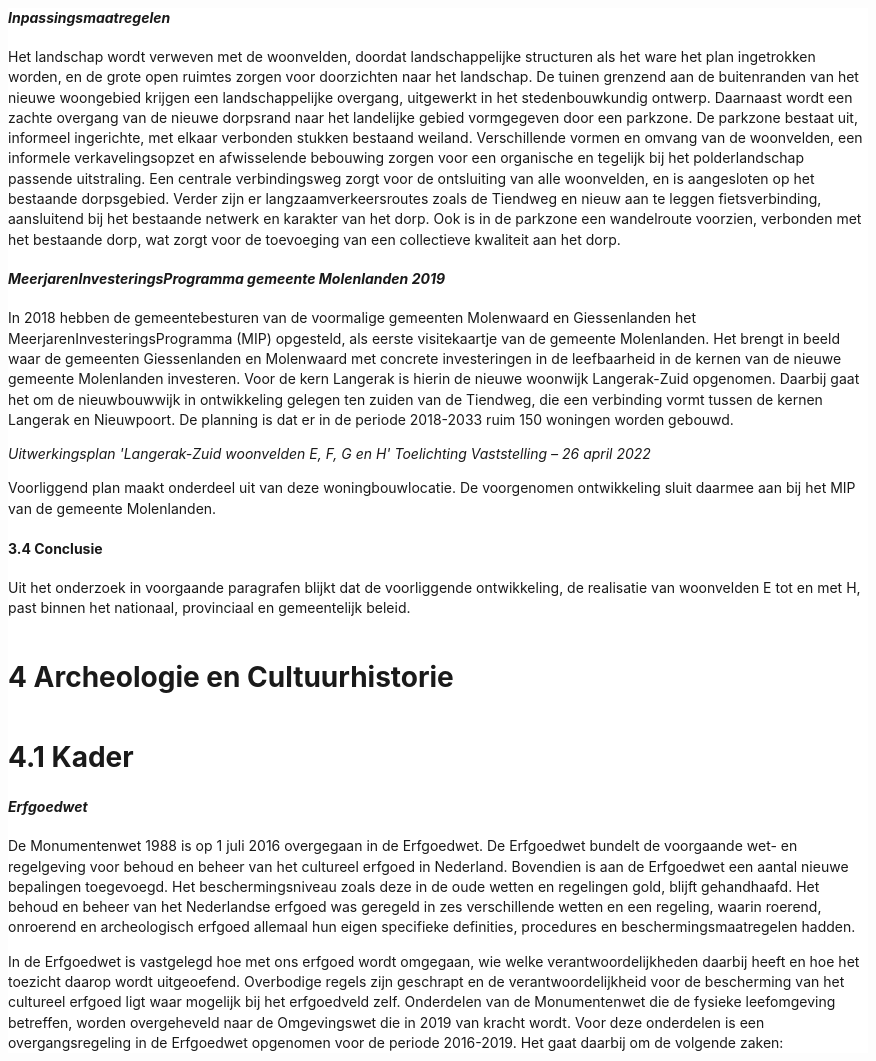 #### *Inpassingsmaatregelen*

Het landschap wordt verweven met de woonvelden, doordat landschappelijke structuren als het ware het plan ingetrokken worden, en de grote open ruimtes zorgen voor doorzichten naar het landschap. De tuinen grenzend aan de buitenranden van het nieuwe woongebied krijgen een landschappelijke overgang, uitgewerkt in het stedenbouwkundig ontwerp. Daarnaast wordt een zachte overgang van de nieuwe dorpsrand naar het landelijke gebied vormgegeven door een parkzone. De parkzone bestaat uit, informeel ingerichte, met elkaar verbonden stukken bestaand weiland. Verschillende vormen en omvang van de woonvelden, een informele verkavelingsopzet en afwisselende bebouwing zorgen voor een organische en tegelijk bij het polderlandschap passende uitstraling. Een centrale verbindingsweg zorgt voor de ontsluiting van alle woonvelden, en is aangesloten op het bestaande dorpsgebied. Verder zijn er langzaamverkeersroutes zoals de Tiendweg en nieuw aan te leggen fietsverbinding, aansluitend bij het bestaande netwerk en karakter van het dorp. Ook is in de parkzone een wandelroute voorzien, verbonden met het bestaande dorp, wat zorgt voor de toevoeging van een collectieve kwaliteit aan het dorp.

#### *MeerjarenInvesteringsProgramma gemeente Molenlanden 2019*

In 2018 hebben de gemeentebesturen van de voormalige gemeenten Molenwaard en Giessenlanden het MeerjarenInvesteringsProgramma (MIP) opgesteld, als eerste visitekaartje van de gemeente Molenlanden. Het brengt in beeld waar de gemeenten Giessenlanden en Molenwaard met concrete investeringen in de leefbaarheid in de kernen van de nieuwe gemeente Molenlanden investeren. Voor de kern Langerak is hierin de nieuwe woonwijk Langerak-Zuid opgenomen. Daarbij gaat het om de nieuwbouwwijk in ontwikkeling gelegen ten zuiden van de Tiendweg, die een verbinding vormt tussen de kernen Langerak en Nieuwpoort. De planning is dat er in de periode 2018-2033 ruim 150 woningen worden gebouwd.

*Uitwerkingsplan 'Langerak-Zuid woonvelden E, F, G en H' Toelichting Vaststelling – 26 april 2022*

Voorliggend plan maakt onderdeel uit van deze woningbouwlocatie. De voorgenomen ontwikkeling sluit daarmee aan bij het MIP van de gemeente Molenlanden.

#### <span id="page-30-0"></span>**3.4 Conclusie**

Uit het onderzoek in voorgaande paragrafen blijkt dat de voorliggende ontwikkeling, de realisatie van woonvelden E tot en met H, past binnen het nationaal, provinciaal en gemeentelijk beleid.

# <span id="page-31-0"></span>**4 Archeologie en Cultuurhistorie**

# <span id="page-31-1"></span>**4.1 Kader**

#### *Erfgoedwet*

De Monumentenwet 1988 is op 1 juli 2016 overgegaan in de Erfgoedwet. De Erfgoedwet bundelt de voorgaande wet- en regelgeving voor behoud en beheer van het cultureel erfgoed in Nederland. Bovendien is aan de Erfgoedwet een aantal nieuwe bepalingen toegevoegd. Het beschermingsniveau zoals deze in de oude wetten en regelingen gold, blijft gehandhaafd. Het behoud en beheer van het Nederlandse erfgoed was geregeld in zes verschillende wetten en een regeling, waarin roerend, onroerend en archeologisch erfgoed allemaal hun eigen specifieke definities, procedures en beschermingsmaatregelen hadden.

In de Erfgoedwet is vastgelegd hoe met ons erfgoed wordt omgegaan, wie welke verantwoordelijkheden daarbij heeft en hoe het toezicht daarop wordt uitgeoefend. Overbodige regels zijn geschrapt en de verantwoordelijkheid voor de bescherming van het cultureel erfgoed ligt waar mogelijk bij het erfgoedveld zelf. Onderdelen van de Monumentenwet die de fysieke leefomgeving betreffen, worden overgeheveld naar de Omgevingswet die in 2019 van kracht wordt. Voor deze onderdelen is een overgangsregeling in de Erfgoedwet opgenomen voor de periode 2016-2019. Het gaat daarbij om de volgende zaken:
